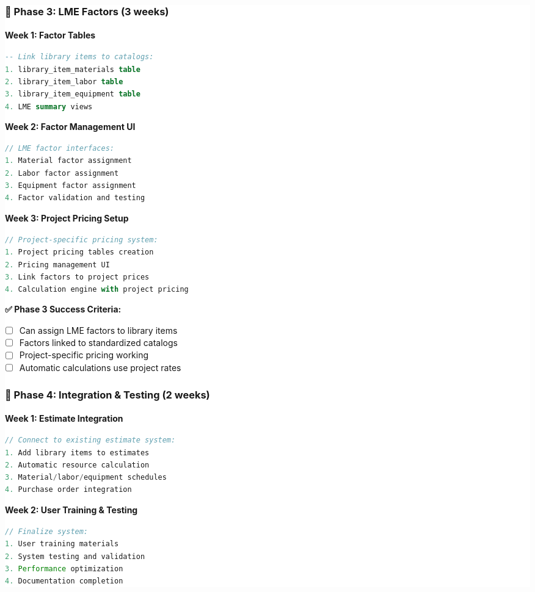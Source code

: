 ### 🎯 Phase 3: LME Factors (3 weeks)

**Week 1: Factor Tables**
```sql
-- Link library items to catalogs:
1. library_item_materials table
2. library_item_labor table
3. library_item_equipment table
4. LME summary views
```

**Week 2: Factor Management UI**
```typescript
// LME factor interfaces:
1. Material factor assignment
2. Labor factor assignment
3. Equipment factor assignment
4. Factor validation and testing
```

**Week 3: Project Pricing Setup**
```typescript
// Project-specific pricing system:
1. Project pricing tables creation
2. Pricing management UI
3. Link factors to project prices
4. Calculation engine with project pricing
```

**✅ Phase 3 Success Criteria:**
- [ ] Can assign LME factors to library items
- [ ] Factors linked to standardized catalogs
- [ ] Project-specific pricing working
- [ ] Automatic calculations use project rates

### 🎯 Phase 4: Integration & Testing (2 weeks)

**Week 1: Estimate Integration**
```typescript
// Connect to existing estimate system:
1. Add library items to estimates
2. Automatic resource calculation
3. Material/labor/equipment schedules
4. Purchase order integration
```

**Week 2: User Training & Testing**
```typescript
// Finalize system:
1. User training materials
2. System testing and validation
3. Performance optimization
4. Documentation completion
```
